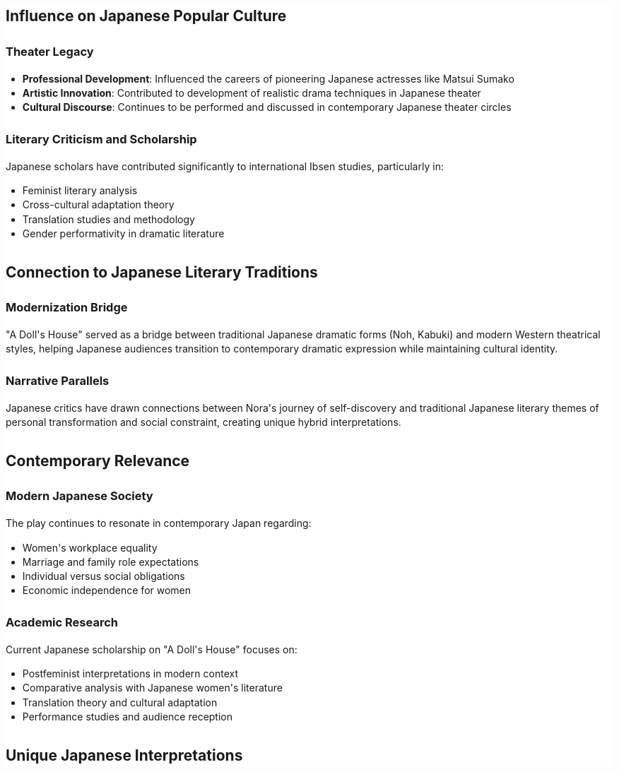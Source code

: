 ## Influence on Japanese Popular Culture

### Theater Legacy
- **Professional Development**: Influenced the careers of pioneering Japanese actresses like Matsui Sumako
- **Artistic Innovation**: Contributed to development of realistic drama techniques in Japanese theater
- **Cultural Discourse**: Continues to be performed and discussed in contemporary Japanese theater circles

### Literary Criticism and Scholarship
Japanese scholars have contributed significantly to international Ibsen studies, particularly in:
- Feminist literary analysis
- Cross-cultural adaptation theory
- Translation studies and methodology
- Gender performativity in dramatic literature

## Connection to Japanese Literary Traditions

### Modernization Bridge
"A Doll's House" served as a bridge between traditional Japanese dramatic forms (Noh, Kabuki) and modern Western theatrical styles, helping Japanese audiences transition to contemporary dramatic expression while maintaining cultural identity.

### Narrative Parallels
Japanese critics have drawn connections between Nora's journey of self-discovery and traditional Japanese literary themes of personal transformation and social constraint, creating unique hybrid interpretations.

## Contemporary Relevance

### Modern Japanese Society
The play continues to resonate in contemporary Japan regarding:
- Women's workplace equality
- Marriage and family role expectations
- Individual versus social obligations
- Economic independence for women

### Academic Research
Current Japanese scholarship on "A Doll's House" focuses on:
- Postfeminist interpretations in modern context
- Comparative analysis with Japanese women's literature
- Translation theory and cultural adaptation
- Performance studies and audience reception

## Unique Japanese Interpretations
